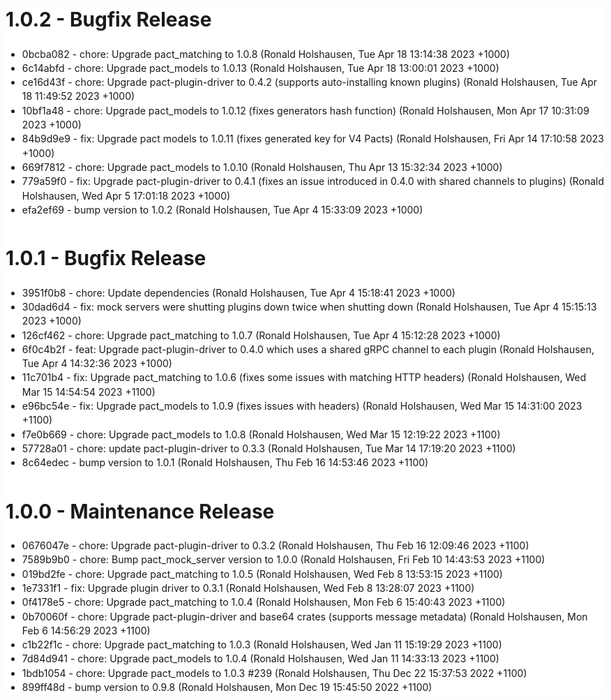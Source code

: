 # 1.0.2 - Bugfix Release

* 0bcba082 - chore: Upgrade pact_matching to 1.0.8 (Ronald Holshausen, Tue Apr 18 13:14:38 2023 +1000)
* 6c14abfd - chore: Upgrade pact_models to 1.0.13 (Ronald Holshausen, Tue Apr 18 13:00:01 2023 +1000)
* ce16d43f - chore: Upgrade pact-plugin-driver to 0.4.2 (supports auto-installing known plugins) (Ronald Holshausen, Tue Apr 18 11:49:52 2023 +1000)
* 10bf1a48 - chore: Upgrade pact_models to 1.0.12 (fixes generators hash function) (Ronald Holshausen, Mon Apr 17 10:31:09 2023 +1000)
* 84b9d9e9 - fix: Upgrade pact models to 1.0.11 (fixes generated key for V4 Pacts) (Ronald Holshausen, Fri Apr 14 17:10:58 2023 +1000)
* 669f7812 - chore: Upgrade pact_models to 1.0.10 (Ronald Holshausen, Thu Apr 13 15:32:34 2023 +1000)
* 779a59f0 - fix: Upgrade pact-plugin-driver to 0.4.1 (fixes an issue introduced in 0.4.0 with shared channels to plugins) (Ronald Holshausen, Wed Apr 5 17:01:18 2023 +1000)
* efa2ef69 - bump version to 1.0.2 (Ronald Holshausen, Tue Apr 4 15:33:09 2023 +1000)

# 1.0.1 - Bugfix Release

* 3951f0b8 - chore: Update dependencies (Ronald Holshausen, Tue Apr 4 15:18:41 2023 +1000)
* 30dad6d4 - fix: mock servers were shutting plugins down twice when shutting down (Ronald Holshausen, Tue Apr 4 15:15:13 2023 +1000)
* 126cf462 - chore: Upgrade pact_matching to 1.0.7 (Ronald Holshausen, Tue Apr 4 15:12:28 2023 +1000)
* 6f0c4b2f - feat: Upgrade pact-plugin-driver to 0.4.0 which uses a shared gRPC channel to each plugin (Ronald Holshausen, Tue Apr 4 14:32:36 2023 +1000)
* 11c701b4 - fix: Upgrade pact_matching to 1.0.6 (fixes some issues with matching HTTP headers) (Ronald Holshausen, Wed Mar 15 14:54:54 2023 +1100)
* e96bc54e - fix: Upgrade pact_models to 1.0.9 (fixes issues with headers) (Ronald Holshausen, Wed Mar 15 14:31:00 2023 +1100)
* f7e0b669 - chore: Upgrade pact_models to 1.0.8 (Ronald Holshausen, Wed Mar 15 12:19:22 2023 +1100)
* 57728a01 - chore: update pact-plugin-driver to 0.3.3 (Ronald Holshausen, Tue Mar 14 17:19:20 2023 +1100)
* 8c64edec - bump version to 1.0.1 (Ronald Holshausen, Thu Feb 16 14:53:46 2023 +1100)

# 1.0.0 - Maintenance Release

* 0676047e - chore: Upgrade pact-plugin-driver to 0.3.2 (Ronald Holshausen, Thu Feb 16 12:09:46 2023 +1100)
* 7589b9b0 - chore: Bump pact_mock_server version to 1.0.0 (Ronald Holshausen, Fri Feb 10 14:43:53 2023 +1100)
* 019bd2fe - chore: Upgrade pact_matching to 1.0.5 (Ronald Holshausen, Wed Feb 8 13:53:15 2023 +1100)
* 1e7331f1 - fix: Upgrade plugin driver to 0.3.1 (Ronald Holshausen, Wed Feb 8 13:28:07 2023 +1100)
* 0f4178e5 - chore: Upgrade pact_matching to 1.0.4 (Ronald Holshausen, Mon Feb 6 15:40:43 2023 +1100)
* 0b70060f - chore: Upgrade pact-plugin-driver and base64 crates (supports message metadata) (Ronald Holshausen, Mon Feb 6 14:56:29 2023 +1100)
* c1b22f1c - chore: Upgrade pact_matching to 1.0.3 (Ronald Holshausen, Wed Jan 11 15:19:29 2023 +1100)
* 7d84d941 - chore: Upgrade pact_models to 1.0.4 (Ronald Holshausen, Wed Jan 11 14:33:13 2023 +1100)
* 1bdb1054 - chore: Upgrade pact_models to 1.0.3 #239 (Ronald Holshausen, Thu Dec 22 15:37:53 2022 +1100)
* 899ff48d - bump version to 0.9.8 (Ronald Holshausen, Mon Dec 19 15:45:50 2022 +1100)

